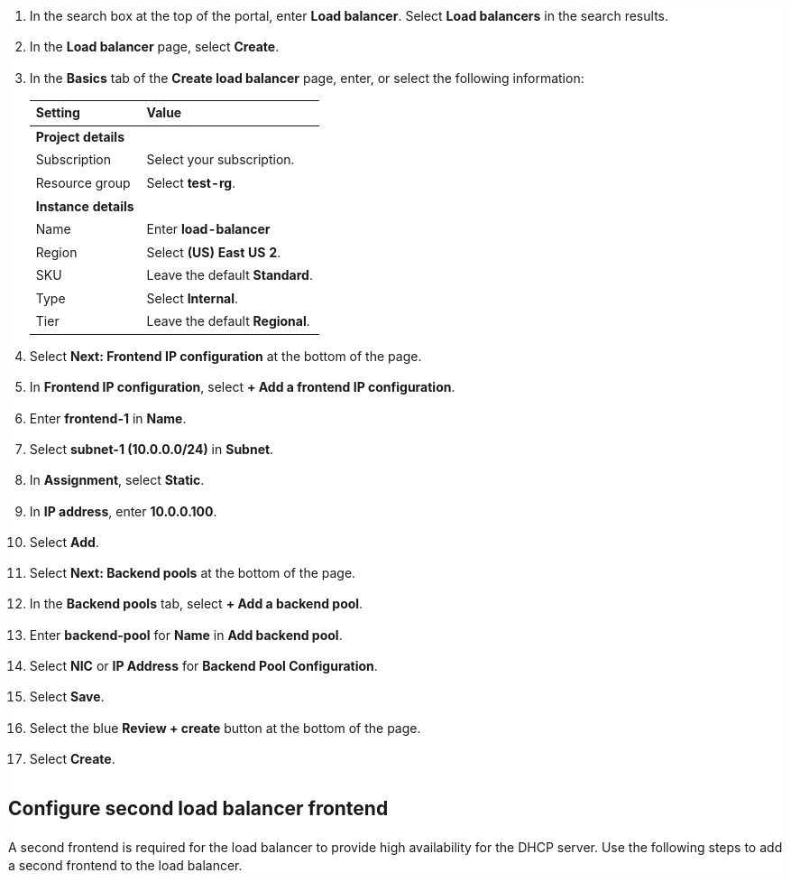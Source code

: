 1. In the search box at the top of the portal, enter **Load balancer**. Select **Load balancers** in the search results.

1. In the **Load balancer** page, select **Create**.

1. In the **Basics** tab of the **Create load balancer** page, enter, or select the following information: 

    | Setting                 | Value                                              |
    | ---                     | ---                                                |
    | **Project details** |   |
    | Subscription               | Select your subscription.    |    
    | Resource group         | Select **test-rg**. |
    | **Instance details** |   |
    | Name                   | Enter **load-balancer**                                   |
    | Region         | Select **(US) East US 2**.                                        |
    | SKU           | Leave the default **Standard**. |
    | Type          | Select **Internal**.                                        |
    | Tier          | Leave the default **Regional**. |

1. Select **Next: Frontend IP configuration** at the bottom of the page.

1. In **Frontend IP configuration**, select **+ Add a frontend IP configuration**.

1. Enter **frontend-1** in **Name**.

1. Select **subnet-1 (10.0.0.0/24)** in **Subnet**.

1. In **Assignment**, select **Static**.

1. In **IP address**, enter **10.0.0.100**.

1. Select **Add**.

1. Select **Next: Backend pools** at the bottom of the page.

1. In the **Backend pools** tab, select **+ Add a backend pool**.

1. Enter **backend-pool** for **Name** in **Add backend pool**.

1. Select **NIC** or **IP Address** for **Backend Pool Configuration**.

1. Select **Save**.

1. Select the blue **Review + create** button at the bottom of the page.

1. Select **Create**.

## Configure second load balancer frontend

A second frontend is required for the load balancer to provide high availability for the DHCP server. Use the following steps to add a second frontend to the load balancer.
